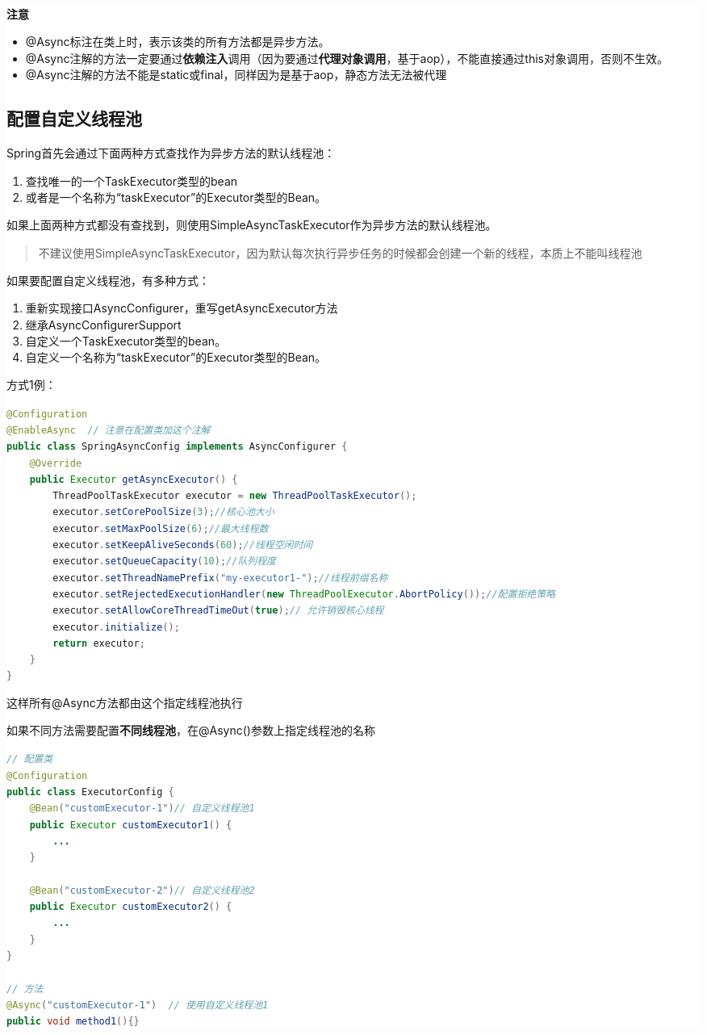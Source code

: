 **注意**

- @Async标注在类上时，表示该类的所有方法都是异步方法。
- @Async注解的方法一定要通过**依赖注入**调用（因为要通过**代理对象调用**，基于aop），不能直接通过this对象调用，否则不生效。
- @Async注解的方法不能是static或final，同样因为是基于aop，静态方法无法被代理

## 配置自定义线程池

Spring首先会通过下面两种方式查找作为异步方法的默认线程池：

1. 查找唯一的一个TaskExecutor类型的bean
2. 或者是一个名称为“taskExecutor”的Executor类型的Bean。

如果上面两种方式都没有查找到，则使用SimpleAsyncTaskExecutor作为异步方法的默认线程池。

> 不建议使用SimpleAsyncTaskExecutor，因为默认每次执行异步任务的时候都会创建一个新的线程，本质上不能叫线程池

如果要配置自定义线程池，有多种方式：

1. 重新实现接口AsyncConfigurer，重写getAsyncExecutor方法
2. 继承AsyncConfigurerSupport
3. 自定义一个TaskExecutor类型的bean。
4. 自定义一个名称为“taskExecutor”的Executor类型的Bean。

方式1例：

```java
@Configuration
@EnableAsync  // 注意在配置类加这个注解
public class SpringAsyncConfig implements AsyncConfigurer {
    @Override
    public Executor getAsyncExecutor() {
        ThreadPoolTaskExecutor executor = new ThreadPoolTaskExecutor();
        executor.setCorePoolSize(3);//核心池大小
        executor.setMaxPoolSize(6);//最大线程数
        executor.setKeepAliveSeconds(60);//线程空闲时间
        executor.setQueueCapacity(10);//队列程度
        executor.setThreadNamePrefix("my-executor1-");//线程前缀名称
        executor.setRejectedExecutionHandler(new ThreadPoolExecutor.AbortPolicy());//配置拒绝策略
        executor.setAllowCoreThreadTimeOut(true);// 允许销毁核心线程
        executor.initialize();
        return executor;
    }
}
```

这样所有@Async方法都由这个指定线程池执行

如果不同方法需要配置**不同线程池**，在@Async()参数上指定线程池的名称

```java
// 配置类
@Configuration
public class ExecutorConfig {
    @Bean("customExecutor-1")// 自定义线程池1
    public Executor customExecutor1() {
        ...
    }

    @Bean("customExecutor-2")// 自定义线程池2
    public Executor customExecutor2() {
        ...
    }
}

// 方法
@Async("customExecutor-1")  // 使用自定义线程池1
public void method1(){}

```